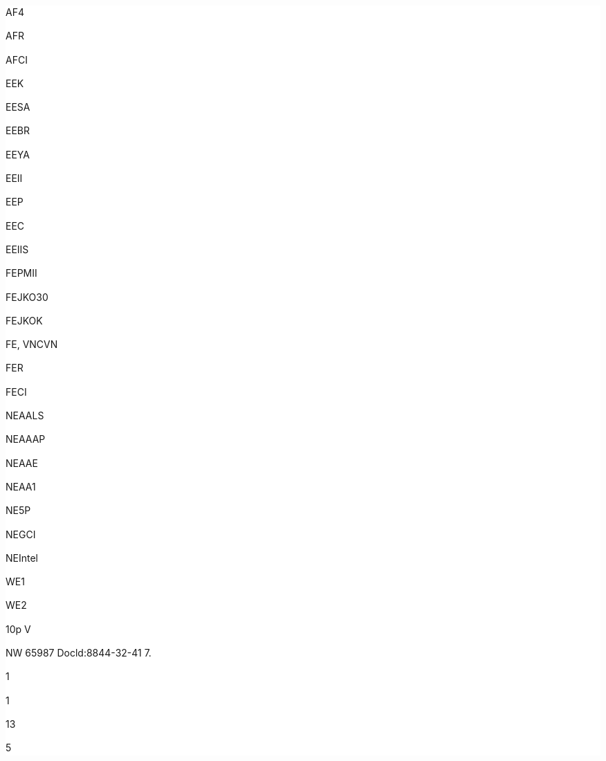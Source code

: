 AF4

AFR

AFCI

EEK

EESA

EEBR

EEYA

EEII

EEP

EEC

EEIIS

FEPMII

FEJKO30

FEJKOK

FE, VNCVN

FER

FECI

NEAALS

NEAAAP

NEAAE

NEAA1

NE5P

NEGCI

NEIntel

WE1

WE2

10p V

NW 65987 Docld:8844-32-41
7.

1

1

13

5
